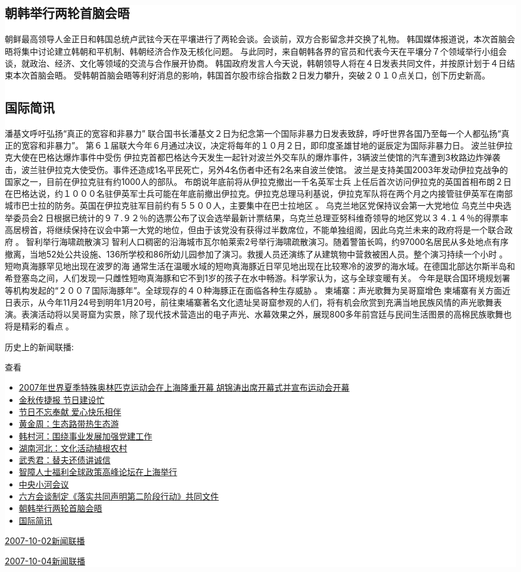 
## 朝韩举行两轮首脑会晤


朝鲜最高领导人金正日和韩国总统卢武铉今天在平壤进行了两轮会谈。会谈前，双方合影留念并交换了礼物。
韩国媒体报道说，本次首脑会晤将集中讨论建立韩朝和平机制、韩朝经济合作及无核化问题。
与此同时，来自朝韩各界的官员和代表今天在平壤分７个领域举行小组会谈，就政治、经济、文化等领域的交流与合作展开协商。
韩国政府发言人今天说，韩朝领导人将在４日发表共同文件，并按原计划于４日结束本次首脑会晤。
受韩朝首脑会晤等利好消息的影响，韩国首尔股市综合指数２日发力攀升，突破２０１０点关口，创下历史新高。


## 国际简讯


潘基文呼吁弘扬“真正的宽容和非暴力”
联合国书长潘基文２日为纪念第一个国际非暴力日发表致辞，呼吁世界各国乃至每一个人都弘扬“真正的宽容和非暴力”。
第６１届联大今年６月通过决议，决定将每年的１０月２日，即印度圣雄甘地的诞辰定为国际非暴力日。
波兰驻伊拉克大使在巴格达爆炸事件中受伤
伊拉克首都巴格达今天发生一起针对波兰外交车队的爆炸事件，3辆波兰使馆的汽车遭到3枚路边炸弹袭击，波兰驻伊拉克大使受伤。事件还造成1名平民死亡，另外4名伤者中还有2名来自波兰使馆。
波兰是支持美国2003年发动伊拉克战争的国家之一，目前在伊拉克驻有约1000人的部队。 
布朗说年底前将从伊拉克撤出一千名英军士兵
上任后首次访问伊拉克的英国首相布朗２日在巴格达说，约１０００名驻伊英军士兵可能在年底前撤出伊拉克。伊拉克总理马利基说，伊拉克军队将在两个月之内接管驻伊英军在南部城市巴士拉的防务。英国在伊拉克驻军目前约有５５００人，主要集中在巴士拉地区 。
乌克兰地区党保持议会第一大党地位
乌克兰中央选举委员会2 日根据已统计的９７.９２％的选票公布了议会选举最新计票结果，乌克兰总理亚努科维奇领导的地区党以３４.１４％的得票率高居榜首，将继续保持在议会中第一大党的地位，但由于该党没有获得过半数席位，不能单独组阁，因此乌克兰未来的政府将是一个联合政府 。
智利举行海啸疏散演习
智利人口稠密的沿海城市瓦尔帕莱索2号举行海啸疏散演习。随着警笛长鸣，约97000名居民从多处地点有序撤离，当地52处公共设施、136所学校和86所幼儿园参加了演习。救援人员还演练了从建筑物中营救被困人员。整个演习持续一个小时 。
短吻真海豚罕见地出现在波罗的海
通常生活在温暖水域的短吻真海豚近日罕见地出现在比较寒冷的波罗的海水域。在德国北部达尔斯半岛和希登塞岛之间，人们发现一只雌性短吻真海豚和它不到1岁的孩子在水中畅游。科学家认为，这与全球变暖有关。
今年是联合国环境规划署等机构发起的“２００７国际海豚年”。全球现存的４０种海豚正在面临各种生存威胁 。
柬埔寨：声光歌舞为吴哥窟增色
柬埔寨有关方面近日表示，从今年11月24号到明年1月20号，前往柬埔寨著名文化遗址吴哥窟参观的人们，将有机会欣赏到充满当地民族风情的声光歌舞表演。表演活动将以吴哥窟为实景，除了现代技术营造出的电子声光、水幕效果之外，展现800多年前宫廷与民间生活图景的高棉民族歌舞也将是精彩的看点 。






历史上的新闻联播:

 查看
 

* [2007年世界夏季特殊奥林匹克运动会在上海隆重开幕 胡锦涛出席开幕式并宣布运动会开幕](#2007年世界夏季特殊奥林匹克运动会在上海隆重开幕-胡锦涛出席开幕式并宣布运动会开幕)
* [金秋传捷报 节日建设忙](#金秋传捷报-节日建设忙)
* [节日不忘奉献 爱心快乐相伴](#节日不忘奉献-爱心快乐相伴)
* [黄金周：生态路带热生态游](#黄金周：生态路带热生态游)
* [韩村河：围绕事业发展加强党建工作](#韩村河：围绕事业发展加强党建工作)
* [湖南河北：文化活动植根农村](#湖南河北：文化活动植根农村)
* [武秀君：替夫还债讲诚信](#武秀君：替夫还债讲诚信)
* [智障人士福利全球政策高峰论坛在上海举行](#智障人士福利全球政策高峰论坛在上海举行)
* [中央小河会议](#中央小河会议)
* [六方会谈制定《落实共同声明第二阶段行动》共同文件](#六方会谈制定《落实共同声明第二阶段行动》共同文件)
* [朝韩举行两轮首脑会晤](#朝韩举行两轮首脑会晤)
* [国际简讯](#国际简讯)






[2007-10-02新闻联播](/xinwenlianbo/20071002)


[2007-10-04新闻联播](/xinwenlianbo/20071004)



